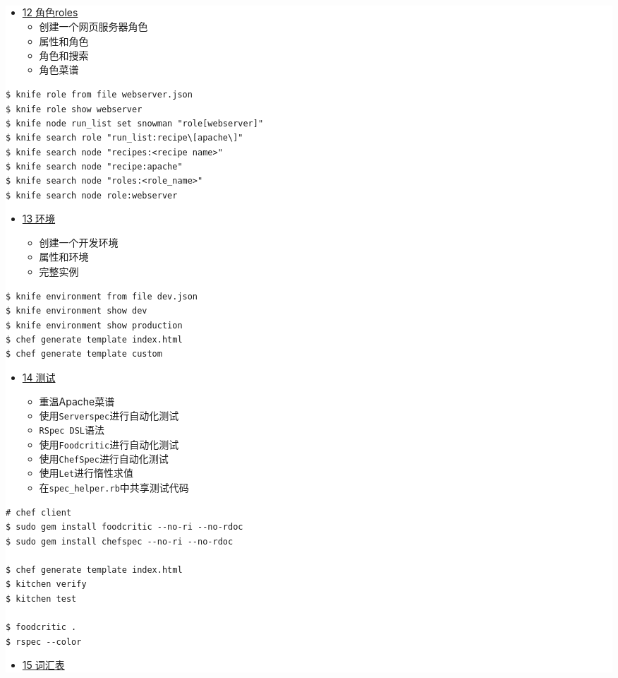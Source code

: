 * [12 角色roles](chef_tutorial12.md)
	* 创建一个网页服务器角色
	* 属性和角色 
	* 角色和搜索
	* 角色菜谱 

```
$ knife role from file webserver.json
$ knife role show webserver
$ knife node run_list set snowman "role[webserver]"
$ knife search role "run_list:recipe\[apache\]"
$ knife search node "recipes:<recipe name>"
$ knife search node "recipe:apache"
$ knife search node "roles:<role_name>"
$ knife search node role:webserver
```

* [13 环境](chef_tutorial13_env.md)

	* 创建一个开发环境 
	* 属性和环境 
	* 完整实例

```
$ knife environment from file dev.json
$ knife environment show dev
$ knife environment show production
$ chef generate template index.html
$ chef generate template custom
```

* [14 测试](chef_tutorial14_test.md)

	* 重温Apache菜谱 
	* 使用`Serverspec`进行自动化测试
	* `RSpec DSL`语法 
	* 使用`Foodcritic`进行自动化测试 
	* 使用`ChefSpec`进行自动化测试
	* 使用`Let`进行惰性求值 
	* 在`spec_helper.rb`中共享测试代码

```
# chef client
$ sudo gem install foodcritic --no-ri --no-rdoc
$ sudo gem install chefspec --no-ri --no-rdoc

$ chef generate template index.html
$ kitchen verify
$ kitchen test

$ foodcritic .
$ rspec --color
```

* [15 词汇表](chef_tutorial15_term.md)
